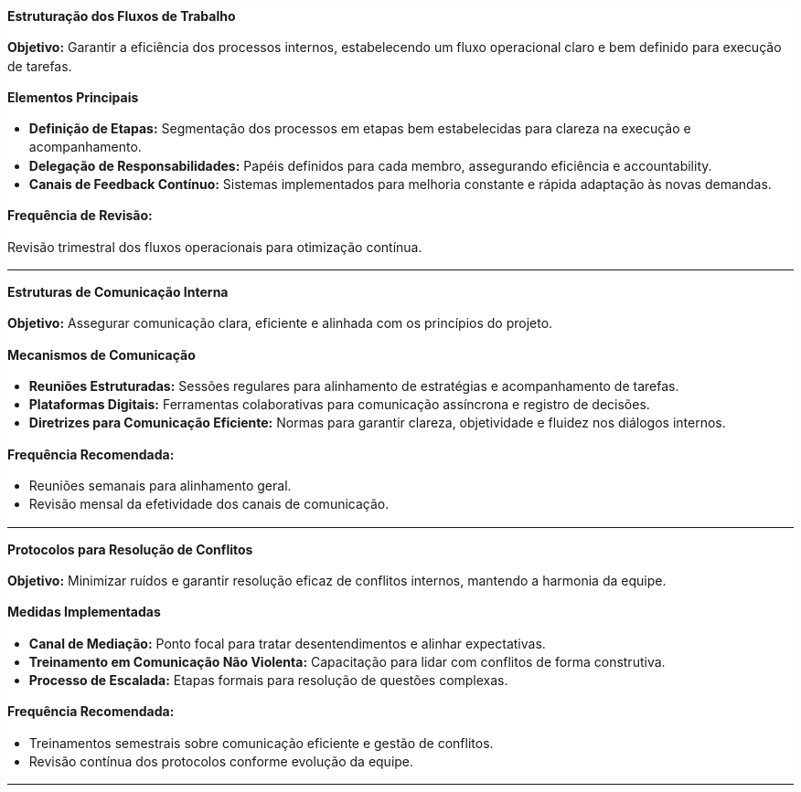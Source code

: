 
**Estruturação dos Fluxos de Trabalho**

**Objetivo:** Garantir a eficiência dos processos internos, estabelecendo um fluxo operacional claro e bem definido para execução de tarefas.

**Elementos Principais**

- **Definição de Etapas:** Segmentação dos processos em etapas bem estabelecidas para clareza na execução e acompanhamento.
- **Delegação de Responsabilidades:** Papéis definidos para cada membro, assegurando eficiência e accountability.
- **Canais de Feedback Contínuo:** Sistemas implementados para melhoria constante e rápida adaptação às novas demandas.

**Frequência de Revisão:**

Revisão trimestral dos fluxos operacionais para otimização contínua.

---

**Estruturas de Comunicação Interna**

**Objetivo:** Assegurar comunicação clara, eficiente e alinhada com os princípios do projeto.

**Mecanismos de Comunicação**

- **Reuniões Estruturadas:** Sessões regulares para alinhamento de estratégias e acompanhamento de tarefas.
- **Plataformas Digitais:** Ferramentas colaborativas para comunicação assíncrona e registro de decisões.
- **Diretrizes para Comunicação Eficiente:** Normas para garantir clareza, objetividade e fluidez nos diálogos internos.

**Frequência Recomendada:**

- Reuniões semanais para alinhamento geral.
- Revisão mensal da efetividade dos canais de comunicação.

---

**Protocolos para Resolução de Conflitos**

**Objetivo:** Minimizar ruídos e garantir resolução eficaz de conflitos internos, mantendo a harmonia da equipe.

**Medidas Implementadas**

- **Canal de Mediação:** Ponto focal para tratar desentendimentos e alinhar expectativas.
- **Treinamento em Comunicação Não Violenta:** Capacitação para lidar com conflitos de forma construtiva.
- **Processo de Escalada:** Etapas formais para resolução de questões complexas.

**Frequência Recomendada:**

- Treinamentos semestrais sobre comunicação eficiente e gestão de conflitos.
- Revisão contínua dos protocolos conforme evolução da equipe.

---
